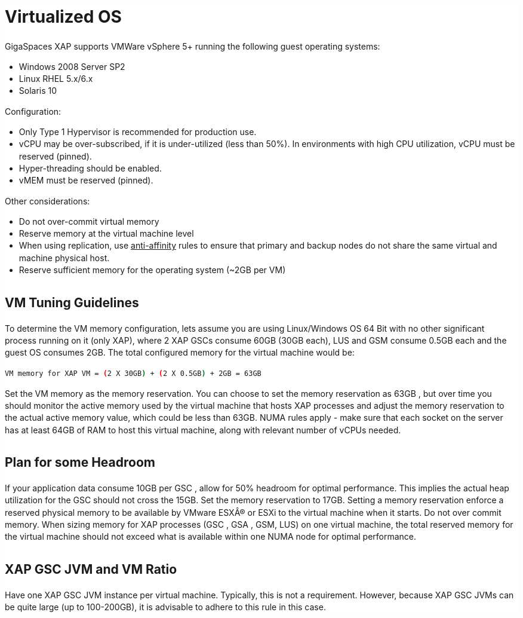# Virtualized OS

GigaSpaces XAP supports VMWare vSphere 5+ running the following guest operating systems:

- Windows 2008 Server SP2
- Linux RHEL 5.x/6.x
- Solaris 10

Configuration:

- Only Type 1 Hypervisor is recommended for production use.
- vCPU may be over-subscribed, if it is under-utilized (less than 50%). In environments with high CPU utilization, vCPU must be reserved (pinned).
- Hyper-threading should be enabled.
- vMEM must be reserved (pinned).

Other considerations:

- Do not over-commit virtual memory
- Reserve memory at the virtual machine level
- When using replication, use [anti-affinity](https://pubs.vmware.com/vsphere-51/index.jsp#com.vmware.vsphere.resmgmt.doc/GUID-94FCC204-115A-4918-9533-BFC588338ECB.html?resultof=%2522%2541%256e%2574%2569%252d%2541%2566%2566%2569%256e%2569%2574%2579%2522%2520%2522%2552%2575%256c%2565%2573%2522%2520%2522%2572%2575%256c%2565%2522%2520) rules to ensure that primary and backup nodes do not share the same virtual and machine physical host. 
- Reserve sufficient memory for the operating system (~2GB per VM)

## VM Tuning Guidelines

To determine the VM memory configuration, lets assume you are using Linux/Windows OS 64 Bit with no other significant process running on it (only XAP), where 2 XAP GSCs consume 60GB (30GB each), LUS and GSM consume 0.5GB each and the guest OS consumes 2GB. The total configured memory for the virtual machine would be:


```bash
VM memory for XAP VM = (2 X 30GB) + (2 X 0.5GB) + 2GB = 63GB
```

Set the VM memory as the memory reservation. You can choose to set the memory reservation as 63GB , but over time you should monitor the active memory used by the virtual machine that hosts XAP processes and adjust the memory reservation to the actual active memory value, which could be less than 63GB. NUMA rules apply - make sure that each socket on the server has at least 64GB of RAM to host this virtual machine, along with relevant number of vCPUs needed.

## Plan for some Headroom
If your application data consume 10GB per GSC , allow for 50% headroom for optimal performance. This implies the actual heap utilization for the GSC should not cross the 15GB. Set the memory reservation to 17GB. Setting a memory reservation enforce a reserved physical memory to be available by VMware ESXÂ® or ESXi to the virtual machine when it starts. Do not over commit memory. When sizing memory for XAP processes (GSC , GSA , GSM, LUS) on one virtual machine, the total reserved memory for the virtual machine should not exceed what is available within one NUMA node for optimal performance.

## XAP GSC JVM and VM Ratio
Have one XAP GSC JVM instance per virtual machine. Typically, this is not a requirement. However, because XAP GSC JVMs can be quite large (up to 100-200GB), it is advisable to adhere to this rule in this case.
